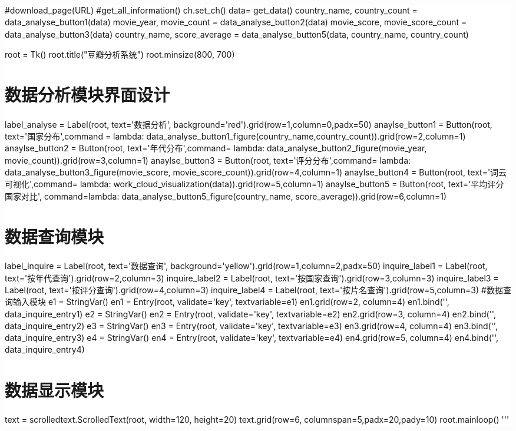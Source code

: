 #download_page(URL)
#get_all_information()
ch.set_ch()
data= get_data()
country_name, country_count = data_analyse_button1(data)
movie_year, movie_count = data_analyse_button2(data)
movie_score, movie_score_count = data_analyse_button3(data)
country_name, score_average = data_analyse_button5(data, country_name, country_count)

root = Tk()
root.title("豆瓣分析系统")
root.minsize(800, 700)
# 数据分析模块界面设计
label_analyse = Label(root, text='数据分析', background='red').grid(row=1,column=0,padx=50)
anaylse_button1 = Button(root, text='国家分布',command = lambda: data_analyse_button1_figure(country_name,country_count)).grid(row=2,column=1)
anaylse_button2 = Button(root, text='年代分布',command=  lambda: data_analyse_button2_figure(movie_year, movie_count)).grid(row=3,column=1)
anaylse_button3 = Button(root, text='评分分布',command=  lambda: data_analyse_button3_figure(movie_score, movie_score_count)).grid(row=4,column=1)
anaylse_button4 = Button(root, text='词云可视化',command=  lambda: work_cloud_visualization(data)).grid(row=5,column=1)
anaylse_button5 = Button(root, text='平均评分国家对比', command=lambda: data_analyse_button5_figure(country_name, score_average)).grid(row=6,column=1)
# 数据查询模块
label_inquire = Label(root, text='数据查询', background='yellow').grid(row=1,column=2,padx=50)
inquire_label1 = Label(root, text='按年代查询').grid(row=2,column=3)
inquire_label2 = Label(root, text='按国家查询').grid(row=3,column=3)
inquire_label3 = Label(root, text='按评分查询').grid(row=4,column=3)
inquire_label4 = Label(root, text='按片名查询').grid(row=5,column=3)
#数据查询输入模块
e1 = StringVar()
en1 = Entry(root, validate='key', textvariable=e1)
en1.grid(row=2, column=4)
en1.bind('<Return>', data_inquire_entry1)
e2 = StringVar()
en2 = Entry(root, validate='key', textvariable=e2)
en2.grid(row=3, column=4)
en2.bind('<Return>', data_inquire_entry2)
e3 = StringVar()
en3 = Entry(root, validate='key', textvariable=e3)
en3.grid(row=4, column=4)
en3.bind('<Return>', data_inquire_entry3)
e4 = StringVar()
en4 = Entry(root, validate='key', textvariable=e4)
en4.grid(row=5, column=4)
en4.bind('<Return>', data_inquire_entry4)
# 数据显示模块
text = scrolledtext.ScrolledText(root, width=120, height=20)
text.grid(row=6, columnspan=5,padx=20,pady=10)
root.mainloop()
'''


